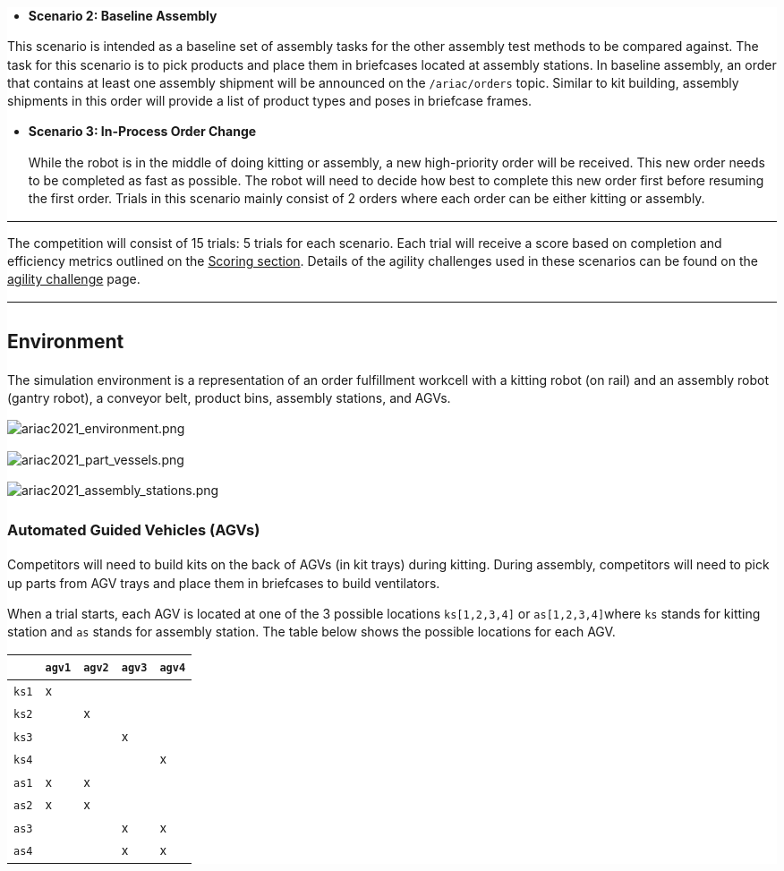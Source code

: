 - **Scenario 2: Baseline Assembly**

This scenario is intended as a baseline set of assembly tasks for the other assembly test methods to be compared against. The task for this scenario is to pick products and place them in briefcases located at assembly stations. In baseline assembly, an order that contains at least one assembly shipment will be announced on the `/ariac/orders` topic. Similar to kit building, assembly shipments in this order will provide a list of product types and poses in briefcase frames. 
  
- **Scenario 3: In-Process Order Change**

    While the robot is in the middle of doing kitting or assembly, a new high-priority order will be received. This new order needs to be completed as fast as possible. The robot will need to decide how best to complete this new order first before resuming the first order. Trials in this scenario mainly consist of 2 orders where each order can be either kitting or assembly. 
  

    <!-- While the robot is in the middle of doing kitting or assembly, an event will trigger one of the two robots to breakdown. The disabled robot can not be used for any task and the other robot needs to do a task changeover.  -->

---
The competition will consist of 15 trials: 5 trials for each scenario. Each trial will receive a score based on completion and efficiency metrics outlined on the [Scoring section](scoring.md). Details of the agility challenges used in these scenarios can be found on the [agility challenge](agility_challenges.md) page.

---

## Environment

The simulation environment is a representation of an order fulfillment workcell with a kitting robot (on rail) and an assembly robot (gantry robot), a conveyor belt, product bins, assembly stations, and AGVs.

![ariac2021_environment.png](../figures/ariac2021_environment.png)

![ariac2021_part_vessels.png](../figures/ariac2021_part_vessels.png)

![ariac2021_assembly_stations.png](../figures/ariac2021_assembly_stations.png)

### Automated Guided Vehicles (AGVs)

Competitors will need to build kits on the back of AGVs (in kit trays) during kitting. During assembly, competitors will need to pick up parts from AGV trays and place them in briefcases to build ventilators.

When a trial starts, each AGV is located at one of the 3 possible locations `ks[1,2,3,4]` or `as[1,2,3,4]`where `ks` stands for kitting station and `as` stands for assembly station. The table below shows the possible locations for each AGV. 

|       | `agv1` | `agv2` | `agv3` | `agv4` |
|-------|--------|--------|--------|--------|
| `ks1` |    x   |        |        |        |
| `ks2` |        |    x   |        |        |
| `ks3` |        |        |    x   |        |
| `ks4` |        |        |        |    x   |
| `as1` |    x   |    x   |        |        |
| `as2` |    x   |    x   |        |        |
| `as3` |        |        |    x   |    x   |
| `as4` |        |        |    x   |    x   |
